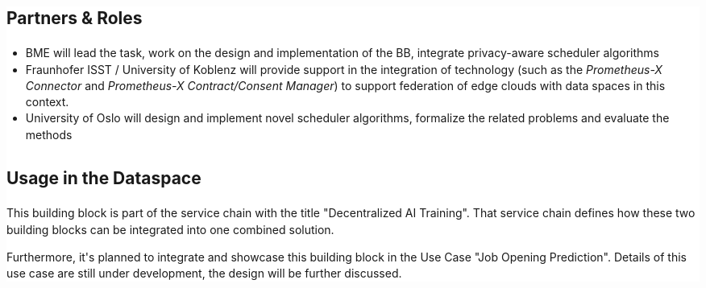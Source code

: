 



## Partners & Roles

- BME will lead the task, work on the design and implementation of the
  BB, integrate privacy-aware scheduler algorithms
- Fraunhofer ISST / University of Koblenz will provide support in the
  integration of technology (such as the *Prometheus-X Connector* and
  *Prometheus-X Contract/Consent Manager*) to support federation of
  edge clouds with data spaces in this context.
- University of Oslo will design and implement novel scheduler
  algorithms, formalize the related problems and evaluate the methods

## Usage in the Dataspace

This building block is part of the service chain with the title "Decentralized AI Training". That service chain defines how these two building blocks can be integrated into one combined solution.

Furthermore, it's planned to integrate and showcase this building block in the Use Case "Job Opening Prediction". Details of this use case are still under development, the design will be further discussed.
